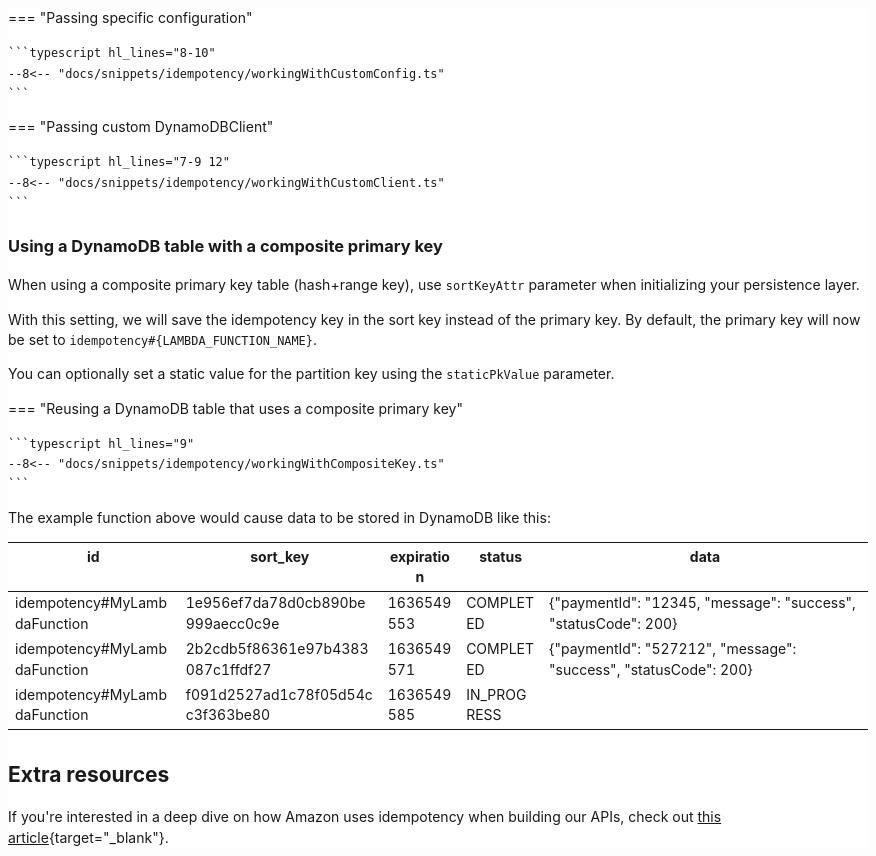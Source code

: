 === "Passing specific configuration"

    ```typescript hl_lines="8-10"
    --8<-- "docs/snippets/idempotency/workingWithCustomConfig.ts"
    ```

=== "Passing custom DynamoDBClient"

    ```typescript hl_lines="7-9 12"
    --8<-- "docs/snippets/idempotency/workingWithCustomClient.ts"
    ```

### Using a DynamoDB table with a composite primary key

When using a composite primary key table (hash+range key), use `sortKeyAttr` parameter when initializing your
persistence layer.

With this setting, we will save the idempotency key in the sort key instead of the primary key. By default, the primary
key will now be set to `idempotency#{LAMBDA_FUNCTION_NAME}`.

You can optionally set a static value for the partition key using the `staticPkValue` parameter.

=== "Reusing a DynamoDB table that uses a composite primary key"

    ```typescript hl_lines="9"
    --8<-- "docs/snippets/idempotency/workingWithCompositeKey.ts"
    ```

The example function above would cause data to be stored in DynamoDB like this:

| id                           | sort_key                         | expiration | status      | data                                                             |
|------------------------------|----------------------------------|------------|-------------|------------------------------------------------------------------|
| idempotency#MyLambdaFunction | 1e956ef7da78d0cb890be999aecc0c9e | 1636549553 | COMPLETED   | {"paymentId": "12345, "message": "success", "statusCode": 200}   |
| idempotency#MyLambdaFunction | 2b2cdb5f86361e97b4383087c1ffdf27 | 1636549571 | COMPLETED   | {"paymentId": "527212", "message": "success", "statusCode": 200} |
| idempotency#MyLambdaFunction | f091d2527ad1c78f05d54cc3f363be80 | 1636549585 | IN_PROGRESS |                                                                  |

## Extra resources

If you're interested in a deep dive on how Amazon uses idempotency when building our APIs, check out
[this article](https://aws.amazon.com/builders-library/making-retries-safe-with-idempotent-APIs/){target="_blank"}.
